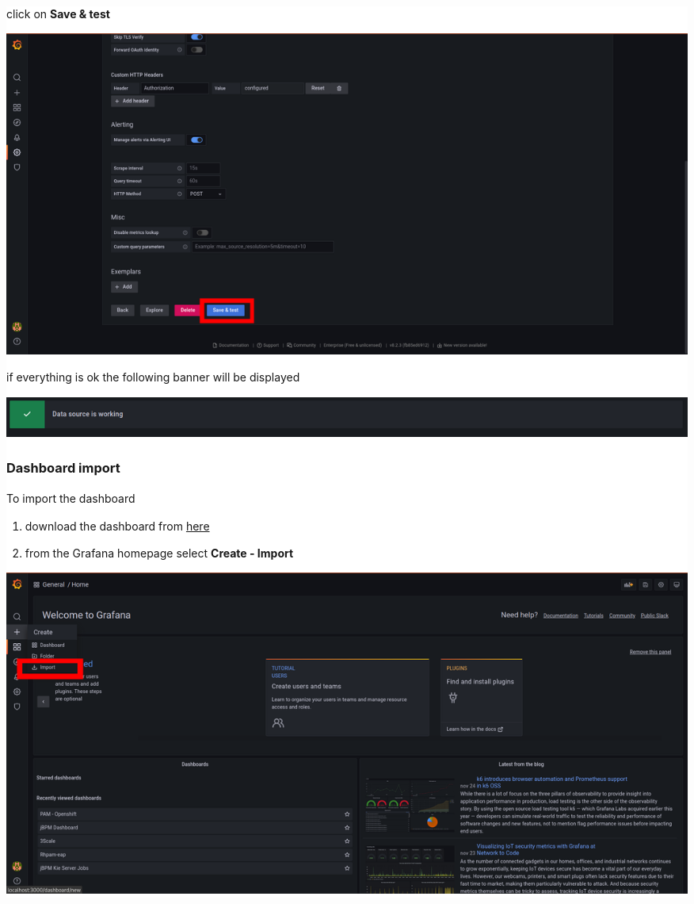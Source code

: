 click on **Save & test**

![Datasource - 05](docs/images/grafana/png/Datasource_05.png)

if everything is ok the following banner will be displayed

![Datasource - 06](docs/images/grafana/png/Datasource_06.png)


### Dashboard import ###

To import the dashboard


1. download the dashboard from [here](grafana/dashboard/PAM_OCP_Grafana_Dashboard.json)

2. from the Grafana homepage select **Create - Import**

![Import - 01](docs/images/grafana/png/Import_01.png)
